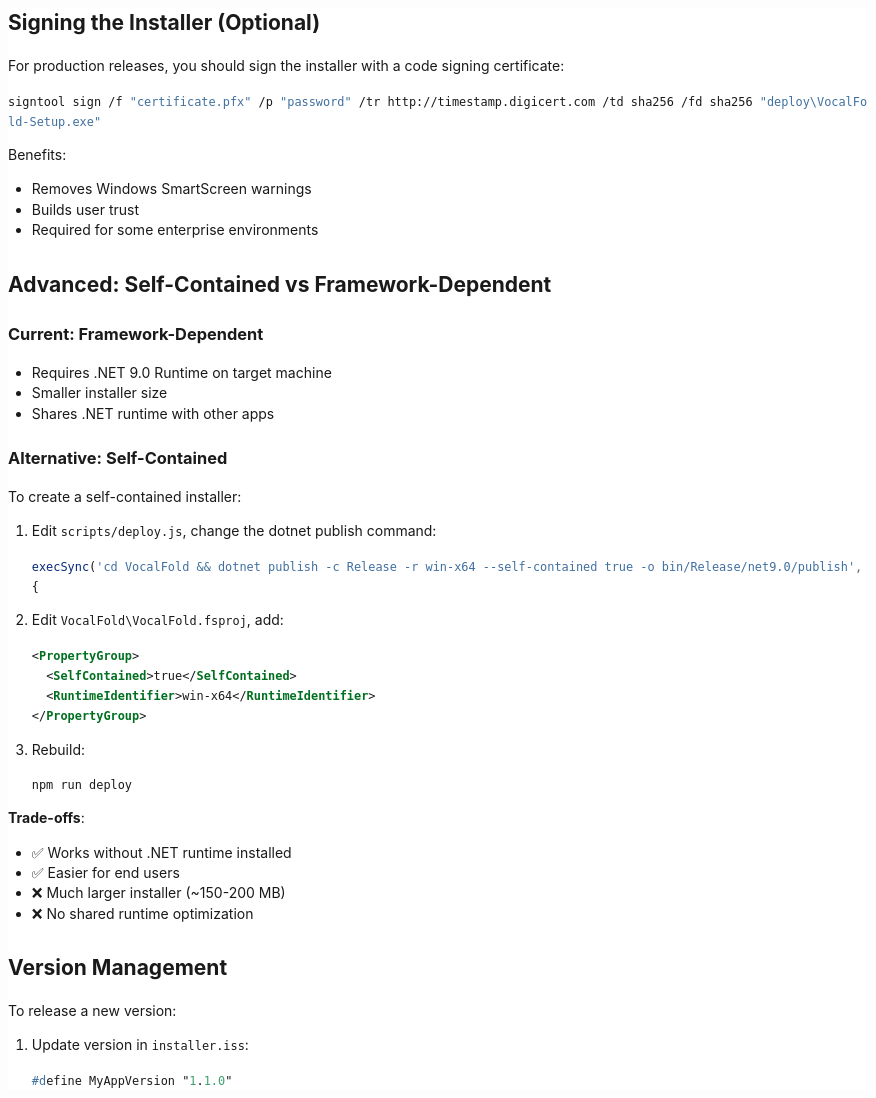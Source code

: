 ## Signing the Installer (Optional)

For production releases, you should sign the installer with a code signing certificate:

```bash
signtool sign /f "certificate.pfx" /p "password" /tr http://timestamp.digicert.com /td sha256 /fd sha256 "deploy\VocalFold-Setup.exe"
```

Benefits:
- Removes Windows SmartScreen warnings
- Builds user trust
- Required for some enterprise environments

## Advanced: Self-Contained vs Framework-Dependent

### Current: Framework-Dependent
- Requires .NET 9.0 Runtime on target machine
- Smaller installer size
- Shares .NET runtime with other apps

### Alternative: Self-Contained
To create a self-contained installer:

1. Edit `scripts/deploy.js`, change the dotnet publish command:
   ```javascript
   execSync('cd VocalFold && dotnet publish -c Release -r win-x64 --self-contained true -o bin/Release/net9.0/publish', {
   ```

2. Edit `VocalFold\VocalFold.fsproj`, add:
   ```xml
   <PropertyGroup>
     <SelfContained>true</SelfContained>
     <RuntimeIdentifier>win-x64</RuntimeIdentifier>
   </PropertyGroup>
   ```

3. Rebuild:
   ```bash
   npm run deploy
   ```

**Trade-offs**:
- ✅ Works without .NET runtime installed
- ✅ Easier for end users
- ❌ Much larger installer (~150-200 MB)
- ❌ No shared runtime optimization

## Version Management

To release a new version:

1. Update version in `installer.iss`:
   ```pascal
   #define MyAppVersion "1.1.0"
   ```

